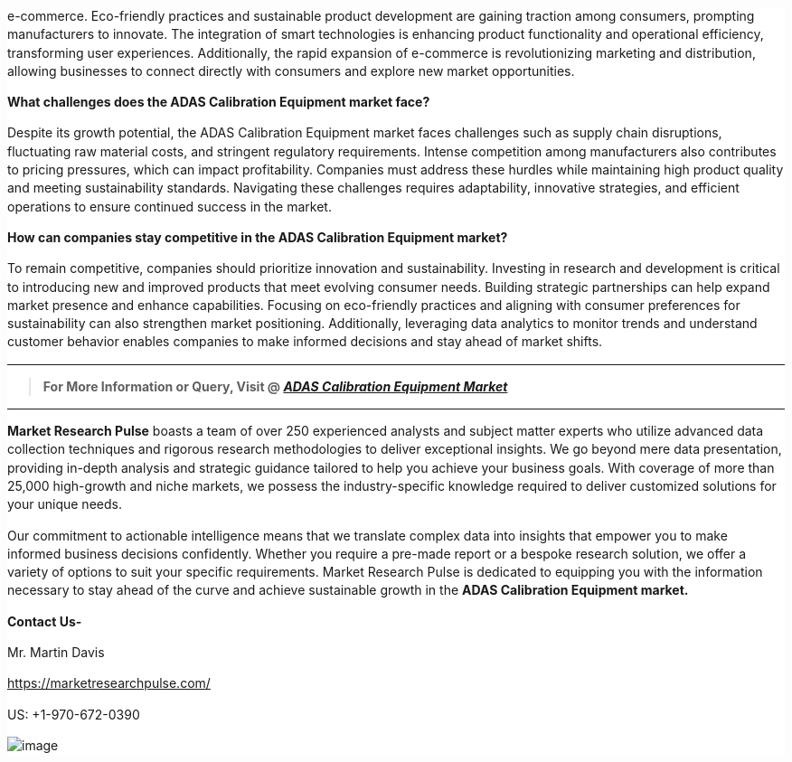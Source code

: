 e-commerce. Eco-friendly practices and sustainable product development are gaining traction among consumers, prompting manufacturers to innovate. The integration of smart technologies is enhancing product functionality and operational efficiency, transforming user experiences. Additionally, the rapid expansion of e-commerce is revolutionizing marketing and distribution, allowing businesses to connect directly with consumers and explore new market opportunities.</p><p><strong>What challenges does the ADAS Calibration Equipment market face?</strong></p><p>Despite its growth potential, the ADAS Calibration Equipment market faces challenges such as supply chain disruptions, fluctuating raw material costs, and stringent regulatory requirements. Intense competition among manufacturers also contributes to pricing pressures, which can impact profitability. Companies must address these hurdles while maintaining high product quality and meeting sustainability standards. Navigating these challenges requires adaptability, innovative strategies, and efficient operations to ensure continued success in the market.</p><p><strong>How can companies stay competitive in the ADAS Calibration Equipment market?</strong></p><p>To remain competitive, companies should prioritize innovation and sustainability. Investing in research and development is critical to introducing new and improved products that meet evolving consumer needs. Building strategic partnerships can help expand market presence and enhance capabilities. Focusing on eco-friendly practices and aligning with consumer preferences for sustainability can also strengthen market positioning. Additionally, leveraging data analytics to monitor trends and understand customer behavior enables companies to make informed decisions and stay ahead of market shifts.</p><hr /><blockquote><p><strong>For More Information or Query, Visit @&nbsp;<em><a href="https://marketresearchpulse.com/report/85749/adas-calibration-equipment-market?utm_source=Linkedin&utm_medium=0114">ADAS Calibration Equipment Market</a></em></strong></p></blockquote><hr /><p><strong>Market Research Pulse</strong> boasts a team of over 250 experienced analysts and subject matter experts who utilize advanced data collection techniques and rigorous research methodologies to deliver exceptional insights. We go beyond mere data presentation, providing in-depth analysis and strategic guidance tailored to help you achieve your business goals. With coverage of more than 25,000 high-growth and niche markets, we possess the industry-specific knowledge required to deliver customized solutions for your unique needs.</p><p>Our commitment to actionable intelligence means that we translate complex data into insights that empower you to make informed business decisions confidently. Whether you require a pre-made report or a bespoke research solution, we offer a variety of options to suit your specific requirements. Market Research Pulse is dedicated to equipping you with the information necessary to stay ahead of the curve and achieve sustainable growth in the <strong>ADAS Calibration Equipment market.</strong></p><p><strong>Contact Us-</strong></p><p>Mr. Martin Davis</p><p>https://marketresearchpulse.com/</p><p>US: +1-970-672-0390</p>
![image](https://github.com/user-attachments/assets/1ff32b9d-8b3f-4bc9-b213-06d3e8ed4126)
